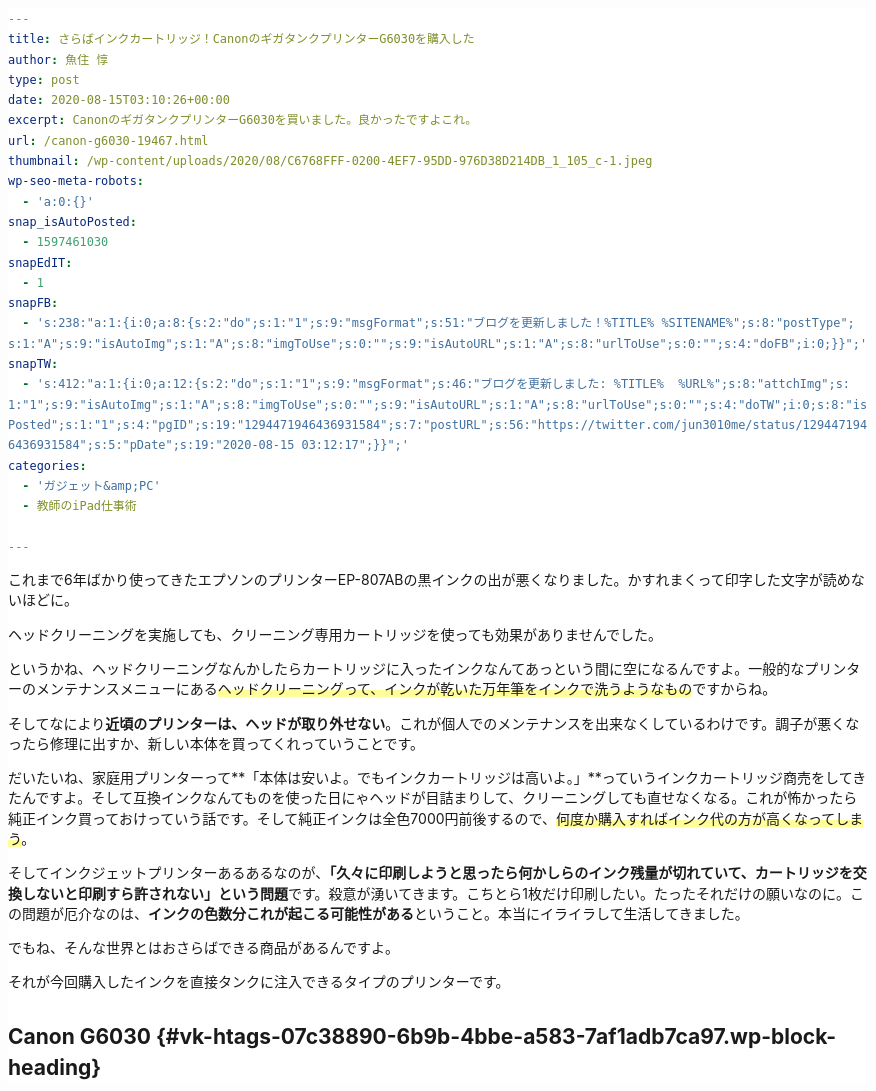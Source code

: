 ```yaml
---
title: さらばインクカートリッジ！CanonのギガタンクプリンターG6030を購入した
author: 魚住 惇
type: post
date: 2020-08-15T03:10:26+00:00
excerpt: CanonのギガタンクプリンターG6030を買いました。良かったですよこれ。
url: /canon-g6030-19467.html
thumbnail: /wp-content/uploads/2020/08/C6768FFF-0200-4EF7-95DD-976D38D214DB_1_105_c-1.jpeg
wp-seo-meta-robots:
  - 'a:0:{}'
snap_isAutoPosted:
  - 1597461030
snapEdIT:
  - 1
snapFB:
  - 's:238:"a:1:{i:0;a:8:{s:2:"do";s:1:"1";s:9:"msgFormat";s:51:"ブログを更新しました！%TITLE% %SITENAME%";s:8:"postType";s:1:"A";s:9:"isAutoImg";s:1:"A";s:8:"imgToUse";s:0:"";s:9:"isAutoURL";s:1:"A";s:8:"urlToUse";s:0:"";s:4:"doFB";i:0;}}";'
snapTW:
  - 's:412:"a:1:{i:0;a:12:{s:2:"do";s:1:"1";s:9:"msgFormat";s:46:"ブログを更新しました: %TITLE%  %URL%";s:8:"attchImg";s:1:"1";s:9:"isAutoImg";s:1:"A";s:8:"imgToUse";s:0:"";s:9:"isAutoURL";s:1:"A";s:8:"urlToUse";s:0:"";s:4:"doTW";i:0;s:8:"isPosted";s:1:"1";s:4:"pgID";s:19:"1294471946436931584";s:7:"postURL";s:56:"https://twitter.com/jun3010me/status/1294471946436931584";s:5:"pDate";s:19:"2020-08-15 03:12:17";}}";'
categories:
  - 'ガジェット&amp;PC'
  - 教師のiPad仕事術

---
```

これまで6年ばかり使ってきたエプソンのプリンターEP-807ABの黒インクの出が悪くなりました。かすれまくって印字した文字が読めないほどに。

ヘッドクリーニングを実施しても、クリーニング専用カートリッジを使っても効果がありませんでした。

というかね、ヘッドクリーニングなんかしたらカートリッジに入ったインクなんてあっという間に空になるんですよ。一般的なプリンターのメンテナンスメニューにある<span data-color="#fffd6b" style="background: linear-gradient(transparent 60%,rgba(255, 253, 107, 0.7) 0);" class="vk_highlighter">ヘッドクリーニングって、インクが乾いた万年筆をインクで洗うようなもの</span>ですからね。

そしてなにより**近頃のプリンターは、ヘッドが取り外せない**。これが個人でのメンテナンスを出来なくしているわけです。調子が悪くなったら修理に出すか、新しい本体を買ってくれっていうことです。

だいたいね、家庭用プリンターって**「本体は安いよ。でもインクカートリッジは高いよ。」**っていうインクカートリッジ商売をしてきたんですよ。そして互換インクなんてものを使った日にゃヘッドが目詰まりして、クリーニングしても直せなくなる。これが怖かったら純正インク買っておけっていう話です。そして純正インクは全色7000円前後するので、<span data-color="#fffd6b" style="background: linear-gradient(transparent 60%,rgba(255, 253, 107, 0.7) 0);" class="vk_highlighter">何度か購入すればインク代の方が高くなってしまう</span>。

そしてインクジェットプリンターあるあるなのが、**「久々に印刷しようと思ったら何かしらのインク残量が切れていて、カートリッジを交換しないと印刷すら許されない」という問題**です。殺意が湧いてきます。こちとら1枚だけ印刷したい。たったそれだけの願いなのに。この問題が厄介なのは、**インクの色数分これが起こる可能性がある**ということ。本当にイライラして生活してきました。

でもね、そんな世界とはおさらばできる商品があるんですよ。

それが今回購入したインクを直接タンクに注入できるタイプのプリンターです。

## Canon G6030 {#vk-htags-07c38890-6b9b-4bbe-a583-7af1adb7ca97.wp-block-heading}
